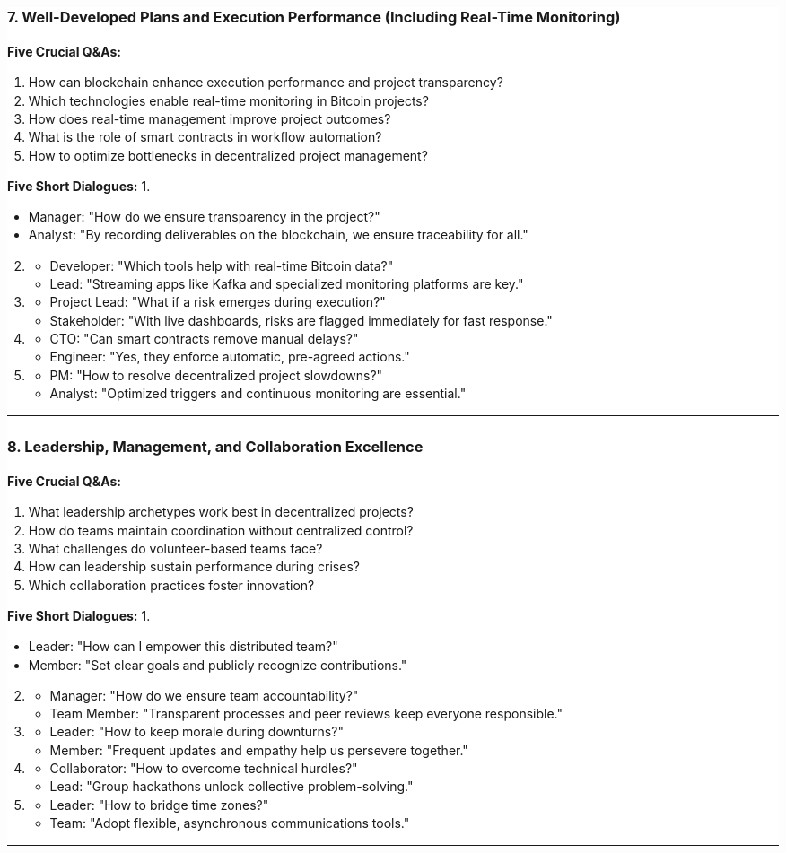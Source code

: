 
### 7. Well-Developed Plans and Execution Performance (Including Real-Time Monitoring)

**Five Crucial Q&As:**
1. How can blockchain enhance execution performance and project transparency?  
2. Which technologies enable real-time monitoring in Bitcoin projects?  
3. How does real-time management improve project outcomes?  
4. What is the role of smart contracts in workflow automation?  
5. How to optimize bottlenecks in decentralized project management?  

**Five Short Dialogues:**
1.  
   - Manager: "How do we ensure transparency in the project?"
   - Analyst: "By recording deliverables on the blockchain, we ensure traceability for all."  
2.  
   - Developer: "Which tools help with real-time Bitcoin data?"
   - Lead: "Streaming apps like Kafka and specialized monitoring platforms are key."  
3.  
   - Project Lead: "What if a risk emerges during execution?"
   - Stakeholder: "With live dashboards, risks are flagged immediately for fast response."  
4.  
   - CTO: "Can smart contracts remove manual delays?"
   - Engineer: "Yes, they enforce automatic, pre-agreed actions."  
5.  
   - PM: "How to resolve decentralized project slowdowns?"
   - Analyst: "Optimized triggers and continuous monitoring are essential."  

---

### 8. Leadership, Management, and Collaboration Excellence

**Five Crucial Q&As:**
1. What leadership archetypes work best in decentralized projects?  
2. How do teams maintain coordination without centralized control?  
3. What challenges do volunteer-based teams face?  
4. How can leadership sustain performance during crises?  
5. Which collaboration practices foster innovation?  

**Five Short Dialogues:**
1.  
   - Leader: "How can I empower this distributed team?"
   - Member: "Set clear goals and publicly recognize contributions."  
2.  
   - Manager: "How do we ensure team accountability?"
   - Team Member: "Transparent processes and peer reviews keep everyone responsible."  
3.  
   - Leader: "How to keep morale during downturns?"
   - Member: "Frequent updates and empathy help us persevere together."  
4.  
   - Collaborator: "How to overcome technical hurdles?"
   - Lead: "Group hackathons unlock collective problem-solving."  
5.  
   - Leader: "How to bridge time zones?"
   - Team: "Adopt flexible, asynchronous communications tools."  

---